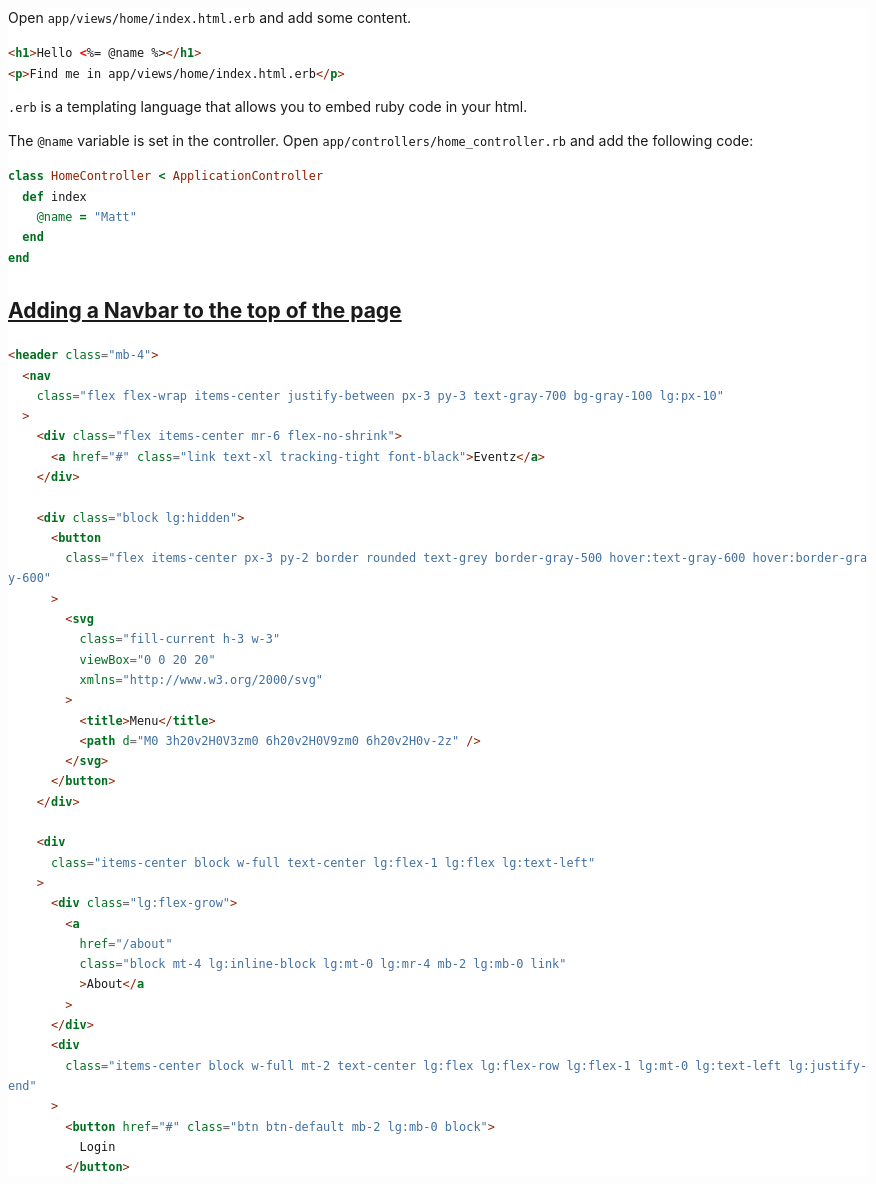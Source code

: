 Open `app/views/home/index.html.erb` and add some content.

```html
<h1>Hello <%= @name %></h1>
<p>Find me in app/views/home/index.html.erb</p>
```

`.erb` is a templating language that allows you to embed ruby code in your html.

The `@name` variable is set in the controller. Open `app/controllers/home_controller.rb` and add the following code:

```ruby
class HomeController < ApplicationController
  def index
    @name = "Matt"
  end
end
```

## [Adding a Navbar to the top of the page](https://levelup.video/tutorials/beginner-ruby-on-rails/navbar)

```html
<header class="mb-4">
  <nav
    class="flex flex-wrap items-center justify-between px-3 py-3 text-gray-700 bg-gray-100 lg:px-10"
  >
    <div class="flex items-center mr-6 flex-no-shrink">
      <a href="#" class="link text-xl tracking-tight font-black">Eventz</a>
    </div>

    <div class="block lg:hidden">
      <button
        class="flex items-center px-3 py-2 border rounded text-grey border-gray-500 hover:text-gray-600 hover:border-gray-600"
      >
        <svg
          class="fill-current h-3 w-3"
          viewBox="0 0 20 20"
          xmlns="http://www.w3.org/2000/svg"
        >
          <title>Menu</title>
          <path d="M0 3h20v2H0V3zm0 6h20v2H0V9zm0 6h20v2H0v-2z" />
        </svg>
      </button>
    </div>

    <div
      class="items-center block w-full text-center lg:flex-1 lg:flex lg:text-left"
    >
      <div class="lg:flex-grow">
        <a
          href="/about"
          class="block mt-4 lg:inline-block lg:mt-0 lg:mr-4 mb-2 lg:mb-0 link"
          >About</a
        >
      </div>
      <div
        class="items-center block w-full mt-2 text-center lg:flex lg:flex-row lg:flex-1 lg:mt-0 lg:text-left lg:justify-end"
      >
        <button href="#" class="btn btn-default mb-2 lg:mb-0 block">
          Login
        </button>
```